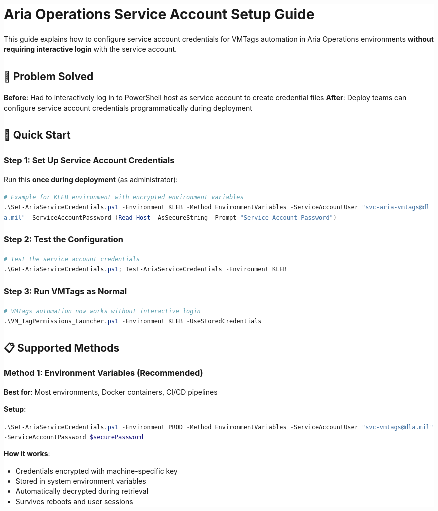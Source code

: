 # Aria Operations Service Account Setup Guide

This guide explains how to configure service account credentials for VMTags automation in Aria Operations environments **without requiring interactive login** with the service account.

## 🎯 Problem Solved

**Before**: Had to interactively log in to PowerShell host as service account to create credential files
**After**: Deploy teams can configure service account credentials programmatically during deployment

## 🚀 Quick Start

### Step 1: Set Up Service Account Credentials

Run this **once during deployment** (as administrator):

```powershell
# Example for KLEB environment with encrypted environment variables
.\Set-AriaServiceCredentials.ps1 -Environment KLEB -Method EnvironmentVariables -ServiceAccountUser "svc-aria-vmtags@dla.mil" -ServiceAccountPassword (Read-Host -AsSecureString -Prompt "Service Account Password")
```

### Step 2: Test the Configuration

```powershell
# Test the service account credentials
.\Get-AriaServiceCredentials.ps1; Test-AriaServiceCredentials -Environment KLEB
```

### Step 3: Run VMTags as Normal

```powershell
# VMTags automation now works without interactive login
.\VM_TagPermissions_Launcher.ps1 -Environment KLEB -UseStoredCredentials
```

## 📋 Supported Methods

### Method 1: Environment Variables (Recommended)

**Best for**: Most environments, Docker containers, CI/CD pipelines

**Setup**:
```powershell
.\Set-AriaServiceCredentials.ps1 -Environment PROD -Method EnvironmentVariables -ServiceAccountUser "svc-vmtags@dla.mil" -ServiceAccountPassword $securePassword
```

**How it works**:
- Credentials encrypted with machine-specific key
- Stored in system environment variables
- Automatically decrypted during retrieval
- Survives reboots and user sessions
